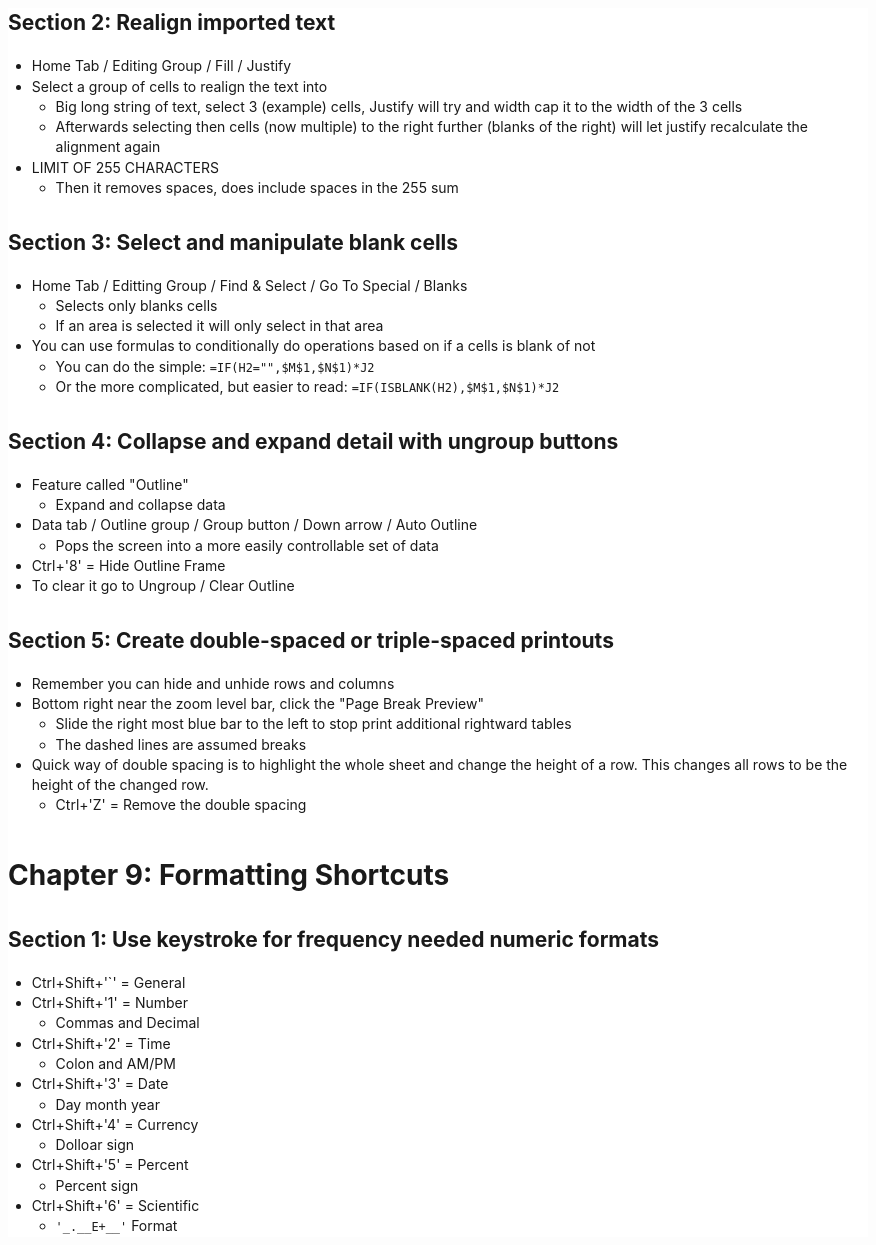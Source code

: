 ## Section 2: Realign imported text
* Home Tab / Editing Group / Fill / Justify
* Select a group of cells to realign the text into
  * Big long string of text, select 3 (example) cells, Justify will try and width cap it to the width of the 3 cells
  * Afterwards selecting then cells (now multiple) to the right further (blanks of the right) will let justify recalculate the alignment again
* LIMIT OF 255 CHARACTERS
  * Then it removes spaces, does include spaces in the 255 sum

## Section 3: Select and manipulate blank cells
* Home Tab / Editting Group / Find & Select / Go To Special / Blanks
  * Selects only blanks cells
  * If an area is selected it will only select in that area
* You can use formulas to conditionally do operations based on if a cells is blank of not
  * You can do the simple: `=IF(H2="",$M$1,$N$1)*J2`
  * Or the more complicated, but easier to read: `=IF(ISBLANK(H2),$M$1,$N$1)*J2`

## Section 4: Collapse and expand detail with ungroup buttons
* Feature called "Outline"
  * Expand and collapse data
* Data tab / Outline group / Group button / Down arrow / Auto Outline
  * Pops the screen into a more easily controllable set of data
* Ctrl+'8' = Hide Outline Frame
* To clear it go to Ungroup / Clear Outline

## Section 5: Create double-spaced or triple-spaced printouts
* Remember you can hide and unhide rows and columns
* Bottom right near the zoom level bar, click the "Page Break Preview"
  * Slide the right most blue bar to the left to stop print additional rightward tables
  * The dashed lines are assumed breaks
* Quick way of double spacing is to highlight the whole sheet and change the height of a row. This changes all rows to be the height of the changed row.
  * Ctrl+'Z' = Remove the double spacing

# Chapter 9: Formatting Shortcuts

## Section 1: Use keystroke for frequency needed numeric formats
* Ctrl+Shift+'`' = General
* Ctrl+Shift+'1' = Number
  * Commas and Decimal
* Ctrl+Shift+'2' = Time
  * Colon and AM/PM
* Ctrl+Shift+'3' = Date
  * Day month year
* Ctrl+Shift+'4' = Currency
  * Dolloar sign
* Ctrl+Shift+'5' = Percent
  * Percent sign
* Ctrl+Shift+'6' = Scientific
  * `'_.__E+__'` Format
